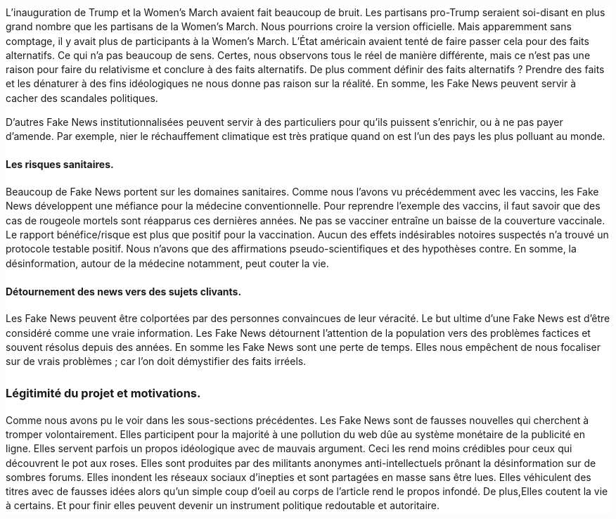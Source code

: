 L’inauguration de Trump et la Women’s March avaient fait beaucoup de
bruit. Les partisans pro-Trump seraient soi-disant en plus grand nombre
que les partisans de la Women’s March. Nous pourrions croire la version
officielle. Mais apparemment sans comptage, il y avait plus de
participants à la Women’s March. L’État américain avaient tenté de faire
passer cela pour des faits alternatifs. Ce qui n’a pas beaucoup de sens.
Certes, nous observons tous le réel de manière différente, mais ce n’est
pas une raison pour faire du relativisme et conclure à des faits
alternatifs. De plus comment définir des faits alternatifs ? Prendre des
faits et les dénaturer à des fins idéologiques ne nous donne pas raison
sur la réalité. En somme, les Fake News peuvent servir à cacher des
scandales politiques.

D’autres Fake News institutionnalisées peuvent servir à des particuliers
pour qu’ils puissent s’enrichir, ou à ne pas payer d’amende. Par
exemple, nier le réchauffement climatique est très pratique quand on est
l’un des pays les plus polluant au monde.

#### Les risques sanitaires.

Beaucoup de Fake News portent sur les domaines sanitaires. Comme nous
l’avons vu précédemment avec les vaccins, les Fake News développent une
méfiance pour la médecine conventionnelle. Pour reprendre l’exemple des
vaccins, il faut savoir que des cas de rougeole mortels sont réapparus
ces dernières années. Ne pas se vacciner entraîne un baisse de la
couverture vaccinale. Le rapport bénéfice/risque est plus que positif
pour la vaccination. Aucun des effets indésirables notoires suspectés
n’a trouvé un protocole testable positif. Nous n’avons que des
affirmations pseudo-scientifiques et des hypothèses contre. En somme, la
désinformation, autour de la médecine notamment, peut couter la vie.

#### Détournement des news vers des sujets clivants.

Les Fake News peuvent être colportées par des personnes convaincues de
leur véracité. Le but ultime d’une Fake News est d’être considéré comme
une vraie information. Les Fake News détournent l’attention de la
population vers des problèmes factices et souvent résolus depuis des
années. En somme les Fake News sont une perte de temps. Elles nous
empêchent de nous focaliser sur de vrais problèmes ; car l’on doit
démystifier des faits irréels.

### Légitimité du projet et motivations.

Comme nous avons pu le voir dans les sous-sections précédentes. Les Fake
News sont de fausses nouvelles qui cherchent à tromper volontairement.
Elles participent pour la majorité à une pollution du web dûe au système
monétaire de la publicité en ligne. Elles servent parfois un propos
idéologique avec de mauvais argument. Ceci les rend moins crédibles pour
ceux qui découvrent le pot aux roses. Elles sont produites par des
militants anonymes anti-intellectuels prônant la désinformation sur de
sombres forums. Elles inondent les réseaux sociaux d’inepties et sont
partagées en masse sans être lues. Elles véhiculent des titres avec de
fausses idées alors qu’un simple coup d’oeil au corps de l’article rend
le propos infondé. De plus,Elles coutent la vie à certains. Et pour
finir elles peuvent devenir un instrument politique redoutable et
autoritaire.
